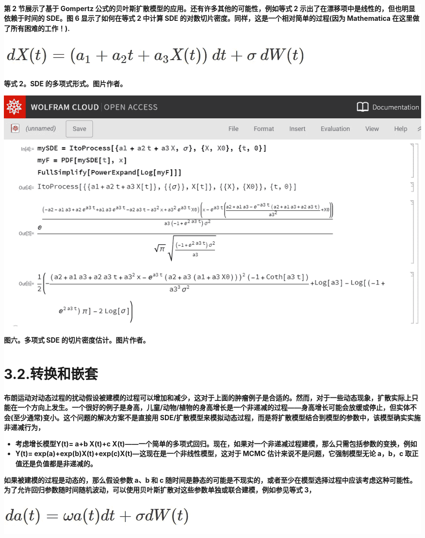 ****第 2 节展示了基于 Gompertz 公式的贝叶斯扩散模型的应用。还有许多其他的可能性，例如等式 2 示出了在漂移项中是线性的，但也明显依赖于时间的 SDE。图 6 显示了如何在等式 2 中计算 SDE 的对数切片密度。同样，这是一个相对简单的过程(因为 Mathematica 在这里做了所有困难的工作！).****

****![](img/f17f2421a368ed854be9f6494dfdb7a0.png)****

****等式 2。SDE 的多项式形式。图片作者。****

****![](img/7a4d0b6769693b02125f709e45711857.png)****

****图六。多项式 SDE 的切片密度估计。图片作者。****

# ****3.2.转换和嵌套****

****布朗运动对动态过程的扰动假设被建模的过程可以增加和减少，这对于上面的肿瘤例子是合适的。然而，对于一些动态现象，扩散实际上只能在一个方向上发生。一个很好的例子是身高，儿童/动物/植物的身高增长是一个非递减的过程——身高增长可能会放缓或停止，但实体不会(至少通常)变小。这个问题的解决方案不是直接用 SDE/扩散模型来模拟动态过程，而是将扩散模型结合到模型的参数中，该模型确实实施非递减行为，****

*   ****考虑增长模型**Y(t)= a+b X(t)+c X(t)**——一个简单的多项式回归。现在，如果对一个非递减过程建模，那么只需包括参数的变换，例如****
*   ******Y(t)= exp(a)+exp(b)X(t)+exp(c)X(t)**—这现在是一个非线性模型，这对于 MCMC 估计来说不是问题，它强制模型无论 a，b，c 取正值还是负值都是非递减的。****

****如果被建模的过程是动态的，那么假设参数 a、b 和 c 随时间是静态的可能是不现实的，或者至少在模型选择过程中应该考虑这种可能性。为了允许回归参数随时间随机波动，可以使用贝叶斯扩散对这些参数单独或联合建模，例如参见等式 3，****

****![](img/d93b61a6f4eea0aa8a1b225b8a9ce103.png)****
